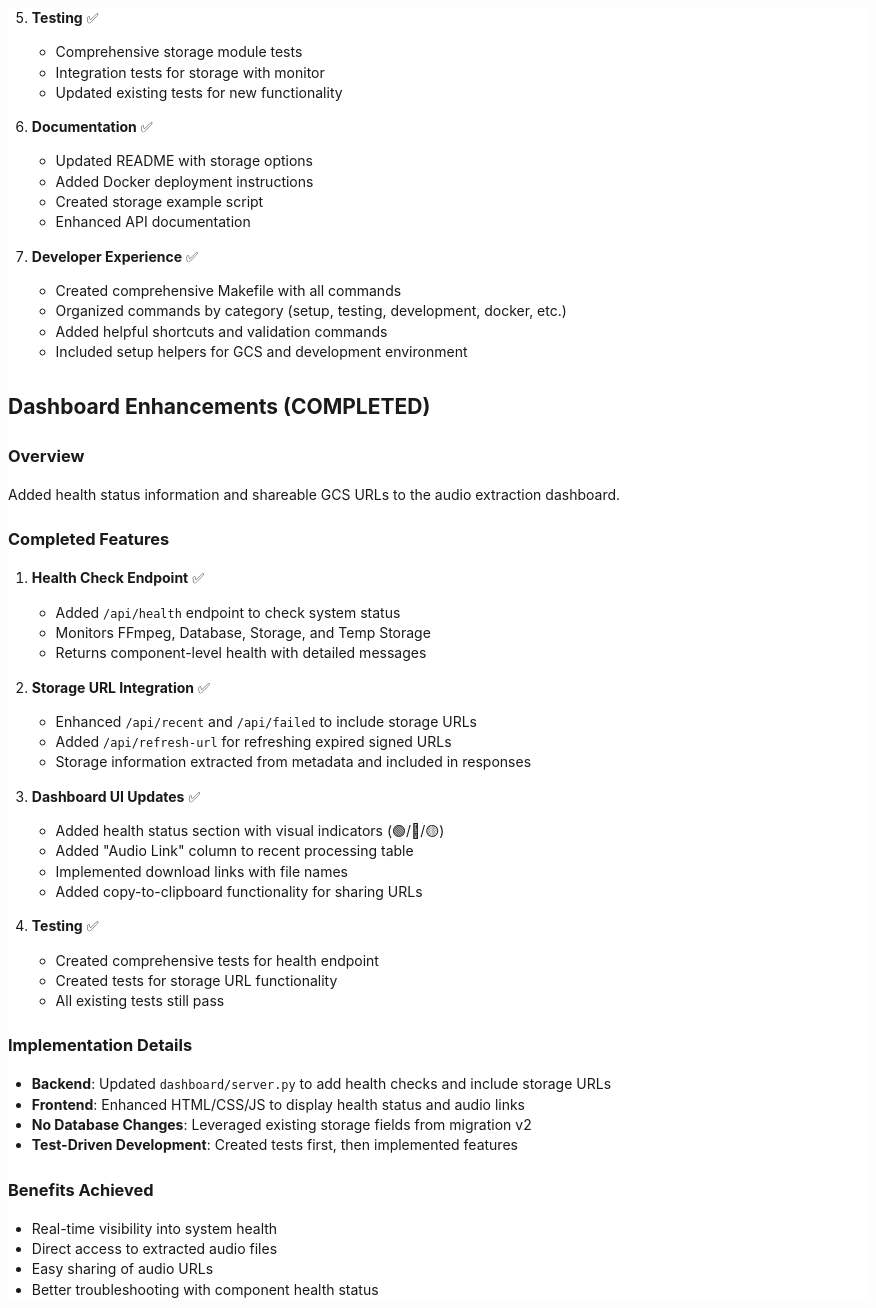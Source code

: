 5. **Testing** ✅
   - Comprehensive storage module tests
   - Integration tests for storage with monitor
   - Updated existing tests for new functionality

6. **Documentation** ✅
   - Updated README with storage options
   - Added Docker deployment instructions
   - Created storage example script
   - Enhanced API documentation

7. **Developer Experience** ✅
   - Created comprehensive Makefile with all commands
   - Organized commands by category (setup, testing, development, docker, etc.)
   - Added helpful shortcuts and validation commands
   - Included setup helpers for GCS and development environment

## Dashboard Enhancements (COMPLETED)

### Overview
Added health status information and shareable GCS URLs to the audio extraction dashboard.

### Completed Features

1. **Health Check Endpoint** ✅
   - Added `/api/health` endpoint to check system status
   - Monitors FFmpeg, Database, Storage, and Temp Storage
   - Returns component-level health with detailed messages

2. **Storage URL Integration** ✅
   - Enhanced `/api/recent` and `/api/failed` to include storage URLs
   - Added `/api/refresh-url` for refreshing expired signed URLs
   - Storage information extracted from metadata and included in responses

3. **Dashboard UI Updates** ✅
   - Added health status section with visual indicators (🟢/🔴/🟡)
   - Added "Audio Link" column to recent processing table
   - Implemented download links with file names
   - Added copy-to-clipboard functionality for sharing URLs

4. **Testing** ✅
   - Created comprehensive tests for health endpoint
   - Created tests for storage URL functionality
   - All existing tests still pass

### Implementation Details

- **Backend**: Updated `dashboard/server.py` to add health checks and include storage URLs
- **Frontend**: Enhanced HTML/CSS/JS to display health status and audio links
- **No Database Changes**: Leveraged existing storage fields from migration v2
- **Test-Driven Development**: Created tests first, then implemented features

### Benefits Achieved
- Real-time visibility into system health
- Direct access to extracted audio files
- Easy sharing of audio URLs
- Better troubleshooting with component health status
